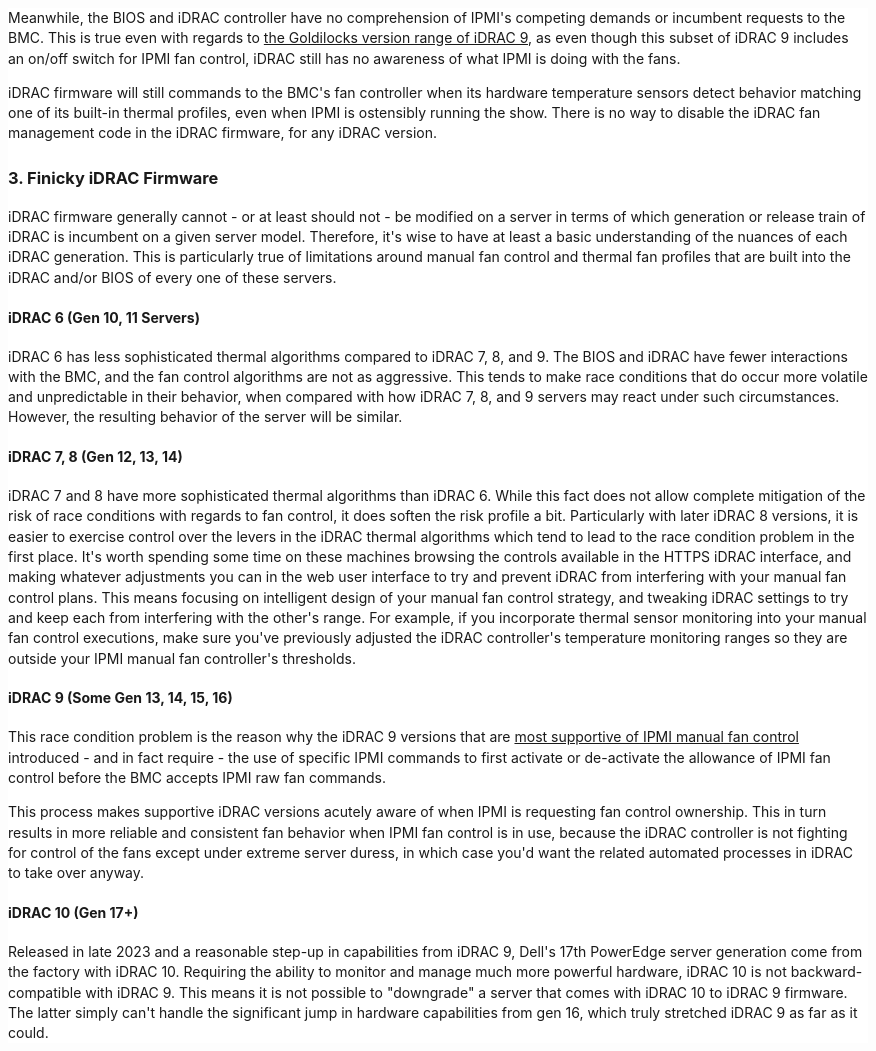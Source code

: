 Meanwhile, the BIOS and iDRAC controller have no comprehension of IPMI's competing demands or incumbent requests to the BMC. This is true even with regards to [the Goldilocks version range of iDRAC 9](dell-idrac-fan-control.md#3-goldilocks-idrac-9-v3000000---v3323232), as even though this subset of iDRAC 9 includes an on/off switch for IPMI fan control, iDRAC still has no awareness of what IPMI is doing with the fans.

iDRAC firmware will still commands to the BMC's fan controller when its hardware temperature sensors detect behavior matching one of its built-in thermal profiles, even when IPMI is ostensibly running the show. There is no way to disable the iDRAC fan management code in the iDRAC firmware, for any iDRAC version.

### 3. Finicky iDRAC Firmware
iDRAC firmware generally cannot - or at least should not - be modified on a server in terms of which generation or release train of iDRAC is incumbent on a given server model. Therefore, it's wise to have at least a basic understanding of the nuances of each iDRAC generation. This is particularly true of limitations around manual fan control and thermal fan profiles that are built into the iDRAC and/or BIOS of every one of these servers.

#### iDRAC 6 (Gen 10, 11 Servers)
iDRAC 6 has less sophisticated thermal algorithms compared to iDRAC 7, 8, and 9. The BIOS and iDRAC have fewer interactions with the BMC, and the fan control algorithms are not as aggressive. This tends to make race conditions that do occur more volatile and unpredictable in their behavior, when compared with how iDRAC 7, 8, and 9 servers may react under such circumstances. However, the resulting behavior of the server will be similar.

#### iDRAC 7, 8 (Gen 12, 13, 14)
iDRAC 7 and 8 have more sophisticated thermal algorithms than iDRAC 6. While this fact does not allow complete mitigation of the risk of race conditions with regards to fan control, it does soften the risk profile a bit. Particularly with later iDRAC 8 versions, it is easier to exercise control over the levers in the iDRAC thermal algorithms which tend to lead to the race condition problem in the first place. It's worth spending some time on these machines browsing the controls available in the HTTPS iDRAC interface, and making whatever adjustments you can in the web user interface to try and prevent iDRAC from interfering with your manual fan control plans. This means focusing on intelligent design of your manual fan control strategy, and tweaking iDRAC settings to try and keep each from interfering with the other's range. For example, if you incorporate thermal sensor monitoring into your manual fan control executions, make sure you've previously adjusted the iDRAC controller's temperature monitoring ranges so they are outside your IPMI manual fan controller's thresholds.

#### iDRAC 9 (Some Gen 13, 14, 15, 16)
This race condition problem is the reason why the iDRAC 9 versions that are [most supportive of IPMI manual fan control](dell-idrac-fan-control.md#3-goldilocks-idrac-9-v3000000---v3323232) introduced - and in fact require - the use of specific IPMI commands to first activate or de-activate the allowance of IPMI fan control before the BMC accepts IPMI raw fan commands.

This process makes supportive iDRAC versions acutely aware of when IPMI is requesting fan control ownership. This in turn results in more reliable and consistent fan behavior when IPMI fan control is in use, because the iDRAC controller is not fighting for control of the fans except under extreme server duress, in which case you'd want the related automated processes in iDRAC to take over anyway.

#### iDRAC 10 (Gen 17+)
Released in late 2023 and a reasonable step-up in capabilities from iDRAC 9, Dell's 17th PowerEdge server generation come from the factory with iDRAC 10. Requiring the ability to monitor and manage much more powerful hardware, iDRAC 10 is not backward-compatible with iDRAC 9. This means it is not possible to "downgrade" a server that comes with iDRAC 10 to iDRAC 9 firmware. The latter simply can't handle the significant jump in hardware capabilities from gen 16, which truly stretched iDRAC 9 as far as it could.
